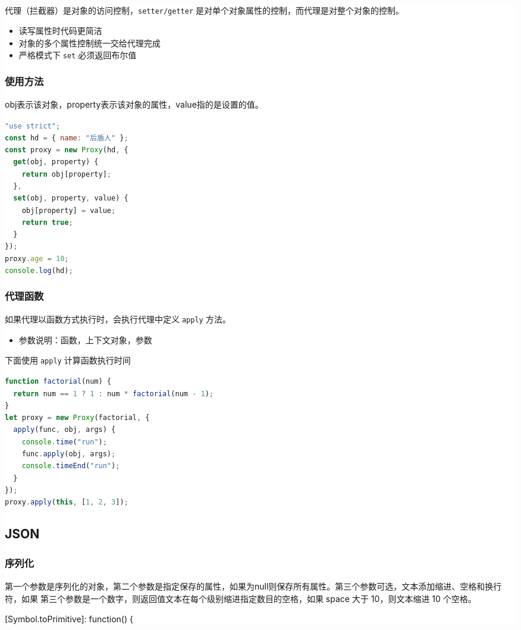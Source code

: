 代理（拦截器）是对象的访问控制，`setter/getter` 是对单个对象属性的控制，而代理是对整个对象的控制。

- 读写属性时代码更简洁
- 对象的多个属性控制统一交给代理完成
- 严格模式下 `set` 必须返回布尔值

### 使用方法

obj表示该对象，property表示该对象的属性，value指的是设置的值。

```javascript
"use strict";
const hd = { name: "后盾人" };
const proxy = new Proxy(hd, {
  get(obj, property) {
    return obj[property];
  },
  set(obj, property, value) {
    obj[property] = value;
    return true;
  }
});
proxy.age = 10;
console.log(hd);
```

### 代理函数

如果代理以函数方式执行时，会执行代理中定义 `apply` 方法。

- 参数说明：函数，上下文对象，参数

下面使用 `apply` 计算函数执行时间

```javascript
function factorial(num) {
  return num == 1 ? 1 : num * factorial(num - 1);
}
let proxy = new Proxy(factorial, {
  apply(func, obj, args) {
    console.time("run");
    func.apply(obj, args);
    console.timeEnd("run");
  }
});
proxy.apply(this, [1, 2, 3]);
```

## JSON

### 序列化

第一个参数是序列化的对象，第二个参数是指定保存的属性，如果为null则保存所有属性。第三个参数可选，文本添加缩进、空格和换行符，如果 第三个参数是一个数字，则返回值文本在每个级别缩进指定数目的空格，如果 space 大于 10，则文本缩进 10 个空格。


  [Symbol.toPrimitive]: function() {
